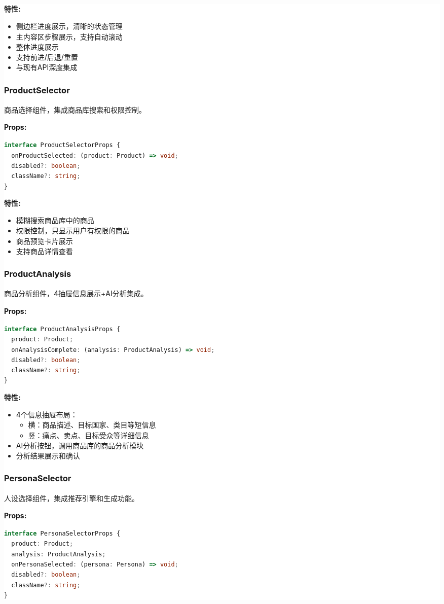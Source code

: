 **特性:**
- 侧边栏进度展示，清晰的状态管理
- 主内容区步骤展示，支持自动滚动
- 整体进度展示
- 支持前进/后退/重置
- 与现有API深度集成

### ProductSelector

商品选择组件，集成商品库搜索和权限控制。

**Props:**
```typescript
interface ProductSelectorProps {
  onProductSelected: (product: Product) => void;
  disabled?: boolean;
  className?: string;
}
```

**特性:**
- 模糊搜索商品库中的商品
- 权限控制，只显示用户有权限的商品
- 商品预览卡片展示
- 支持商品详情查看

### ProductAnalysis

商品分析组件，4抽屉信息展示+AI分析集成。

**Props:**
```typescript
interface ProductAnalysisProps {
  product: Product;
  onAnalysisComplete: (analysis: ProductAnalysis) => void;
  disabled?: boolean;
  className?: string;
}
```

**特性:**
- 4个信息抽屉布局：
  - 横：商品描述、目标国家、类目等短信息
  - 竖：痛点、卖点、目标受众等详细信息
- AI分析按钮，调用商品库的商品分析模块
- 分析结果展示和确认

### PersonaSelector

人设选择组件，集成推荐引擎和生成功能。

**Props:**
```typescript
interface PersonaSelectorProps {
  product: Product;
  analysis: ProductAnalysis;
  onPersonaSelected: (persona: Persona) => void;
  disabled?: boolean;
  className?: string;
}
```
